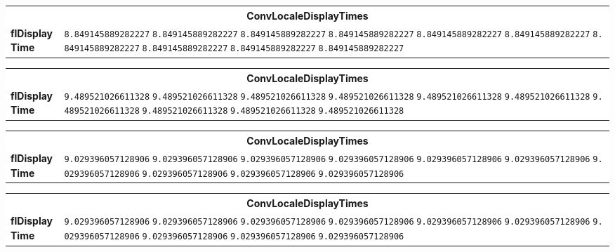 
<table><tr><th colspan="100%">ConvLocaleDisplayTimes</th></tr><tr><td><b>flDisplayTime</b></td><td><code>8.849145889282227</code>
<code>8.849145889282227</code>
<code>8.849145889282227</code>
<code>8.849145889282227</code>
<code>8.849145889282227</code>
<code>8.849145889282227</code>
<code>8.849145889282227</code>
<code>8.849145889282227</code>
<code>8.849145889282227</code>
<code>8.849145889282227</code>
</td></tr></table>


<table><tr><th colspan="100%">ConvLocaleDisplayTimes</th></tr><tr><td><b>flDisplayTime</b></td><td><code>9.489521026611328</code>
<code>9.489521026611328</code>
<code>9.489521026611328</code>
<code>9.489521026611328</code>
<code>9.489521026611328</code>
<code>9.489521026611328</code>
<code>9.489521026611328</code>
<code>9.489521026611328</code>
<code>9.489521026611328</code>
<code>9.489521026611328</code>
</td></tr></table>


<table><tr><th colspan="100%">ConvLocaleDisplayTimes</th></tr><tr><td><b>flDisplayTime</b></td><td><code>9.029396057128906</code>
<code>9.029396057128906</code>
<code>9.029396057128906</code>
<code>9.029396057128906</code>
<code>9.029396057128906</code>
<code>9.029396057128906</code>
<code>9.029396057128906</code>
<code>9.029396057128906</code>
<code>9.029396057128906</code>
<code>9.029396057128906</code>
</td></tr></table>


<table><tr><th colspan="100%">ConvLocaleDisplayTimes</th></tr><tr><td><b>flDisplayTime</b></td><td><code>9.029396057128906</code>
<code>9.029396057128906</code>
<code>9.029396057128906</code>
<code>9.029396057128906</code>
<code>9.029396057128906</code>
<code>9.029396057128906</code>
<code>9.029396057128906</code>
<code>9.029396057128906</code>
<code>9.029396057128906</code>
<code>9.029396057128906</code>
</td></tr></table>
